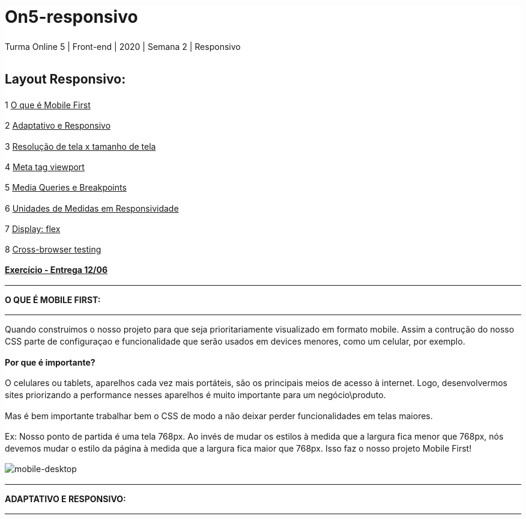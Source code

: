 # On5-responsivo

Turma Online 5 | Front-end | 2020 | Semana 2 | Responsivo

## Layout Responsivo:

1 [O que é Mobile First](#mobileFirst)

2 [Adaptativo e Responsivo](#layoutResponsivo)

3 [Resolução de tela x tamanho de tela](#resolucaoTamanho)

4 [Meta tag viewport](#viewportMetaTag)

5 [Media Queries e Breakpoints](#breakpointsMedia)

6 [Unidades de Medidas em Responsividade](#unidadesMedida)

7 [Display: flex](#displays)

8 [Cross-browser testing](#crossBrowser)

**[Exercício - Entrega 12/06](#exercicio)**

---

<div id='mobileFirst'></div>

**O QUE É MOBILE FIRST:**

---

Quando construimos o nosso projeto para que seja prioritariamente visualizado em formato mobile. Assim a contrução do nosso CSS parte de configuraçao e funcionalidade que serão usados em devices menores, como um celular, por exemplo.

**Por que é importante?**

O celulares ou tablets, aparelhos cada vez mais portáteis, são os principais meios de acesso à internet. Logo, desenvolvermos sites priorizando a performance nesses aparelhos é muito importante para um negócio\produto.

Mas é bem importante trabalhar bem o CSS de modo a não deixar perder funcionalidades em telas maiores.

Ex: Nosso ponto de partida é uma tela 768px. Ao invés de mudar os estilos à medida que a largura fica menor que 768px, nós devemos mudar o estilo da página à medida que a largura fica maior que 768px. Isso faz o nosso projeto Mobile First!

![mobile-desktop](https://urucumdigital.com/wp-content/uploads/2019/08/3038367-slide-s-8-9-gifs-that-explain-responsive-design-brilliantly-08desktop-first-vs-mobile-first-3.gif)

---

<div id='layoutResponsivo'></div>

**ADAPTATIVO E RESPONSIVO:**

---

